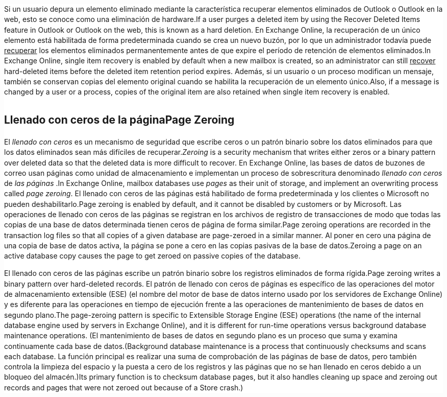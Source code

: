 <span data-ttu-id="1ad21-130">Si un usuario depura un elemento eliminado mediante la característica recuperar elementos eliminados de Outlook o Outlook en la web, esto se conoce como una eliminación de hardware.</span><span class="sxs-lookup"><span data-stu-id="1ad21-130">If a user purges a deleted item by using the Recover Deleted Items feature in Outlook or Outlook on the web, this is known as a hard deletion.</span></span> <span data-ttu-id="1ad21-131">En Exchange Online, la recuperación de un único elemento está habilitada de forma predeterminada cuando se crea un nuevo buzón, por lo que un administrador todavía puede [recuperar](https://docs.microsoft.com/Exchange/recipients/user-mailboxes/recover-deleted-messages) los elementos eliminados permanentemente antes de que expire el período de retención de elementos eliminados.</span><span class="sxs-lookup"><span data-stu-id="1ad21-131">In Exchange Online, single item recovery is enabled by default when a new mailbox is created, so an administrator can still [recover](https://docs.microsoft.com/Exchange/recipients/user-mailboxes/recover-deleted-messages) hard-deleted items before the deleted item retention period expires.</span></span> <span data-ttu-id="1ad21-132">Además, si un usuario o un proceso modifican un mensaje, también se conservan copias del elemento original cuando se habilita la recuperación de un elemento único.</span><span class="sxs-lookup"><span data-stu-id="1ad21-132">Also, if a message is changed by a user or a process, copies of the original item are also retained when single item recovery is enabled.</span></span>

## <a name="page-zeroing"></a><span data-ttu-id="1ad21-133">Llenado con ceros de la página</span><span class="sxs-lookup"><span data-stu-id="1ad21-133">Page Zeroing</span></span>
<span data-ttu-id="1ad21-134">El *llenado con ceros* es un mecanismo de seguridad que escribe ceros o un patrón binario sobre los datos eliminados para que los datos eliminados sean más difíciles de recuperar.</span><span class="sxs-lookup"><span data-stu-id="1ad21-134">*Zeroing* is a security mechanism that writes either zeros or a binary pattern over deleted data so that the deleted data is more difficult to recover.</span></span> <span data-ttu-id="1ad21-135">En Exchange Online, las bases de datos de buzones de correo usan páginas como unidad de almacenamiento e implementan un proceso de sobrescritura denominado *llenado con ceros* de *las páginas* .</span><span class="sxs-lookup"><span data-stu-id="1ad21-135">In Exchange Online, mailbox databases use *pages* as their unit of storage, and implement an overwriting process called *page zeroing*.</span></span> <span data-ttu-id="1ad21-136">El llenado con ceros de las páginas está habilitado de forma predeterminada y los clientes o Microsoft no pueden deshabilitarlo.</span><span class="sxs-lookup"><span data-stu-id="1ad21-136">Page zeroing is enabled by default, and it cannot be disabled by customers or by Microsoft.</span></span> <span data-ttu-id="1ad21-137">Las operaciones de llenado con ceros de las páginas se registran en los archivos de registro de transacciones de modo que todas las copias de una base de datos determinada tienen ceros de página de forma similar.</span><span class="sxs-lookup"><span data-stu-id="1ad21-137">Page zeroing operations are recorded in the transaction log files so that all copies of a given database are page-zeroed in a similar manner.</span></span> <span data-ttu-id="1ad21-138">Al poner en cero una página de una copia de base de datos activa, la página se pone a cero en las copias pasivas de la base de datos.</span><span class="sxs-lookup"><span data-stu-id="1ad21-138">Zeroing a page on an active database copy causes the page to get zeroed on passive copies of the database.</span></span>

<span data-ttu-id="1ad21-139">El llenado con ceros de las páginas escribe un patrón binario sobre los registros eliminados de forma rígida.</span><span class="sxs-lookup"><span data-stu-id="1ad21-139">Page zeroing writes a binary pattern over hard-deleted records.</span></span> <span data-ttu-id="1ad21-140">El patrón de llenado con ceros de páginas es específico de las operaciones del motor de almacenamiento extensible (ESE) (el nombre del motor de base de datos interno usado por los servidores de Exchange Online) y es diferente para las operaciones en tiempo de ejecución frente a las operaciones de mantenimiento de bases de datos en segundo plano.</span><span class="sxs-lookup"><span data-stu-id="1ad21-140">The page-zeroing pattern is specific to Extensible Storage Engine (ESE) operations (the name of the internal database engine used by servers in Exchange Online), and it is different for run-time operations versus background database maintenance operations.</span></span> <span data-ttu-id="1ad21-141">(El mantenimiento de bases de datos en segundo plano es un proceso que suma y examina continuamente cada base de datos.</span><span class="sxs-lookup"><span data-stu-id="1ad21-141">(Background database maintenance is a process that continuously checksums and scans each database.</span></span> <span data-ttu-id="1ad21-142">La función principal es realizar una suma de comprobación de las páginas de base de datos, pero también controla la limpieza del espacio y la puesta a cero de los registros y las páginas que no se han llenado en ceros debido a un bloqueo del almacén.)</span><span class="sxs-lookup"><span data-stu-id="1ad21-142">Its primary function is to checksum database pages, but it also handles cleaning up space and zeroing out records and pages that were not zeroed out because of a Store crash.)</span></span>
